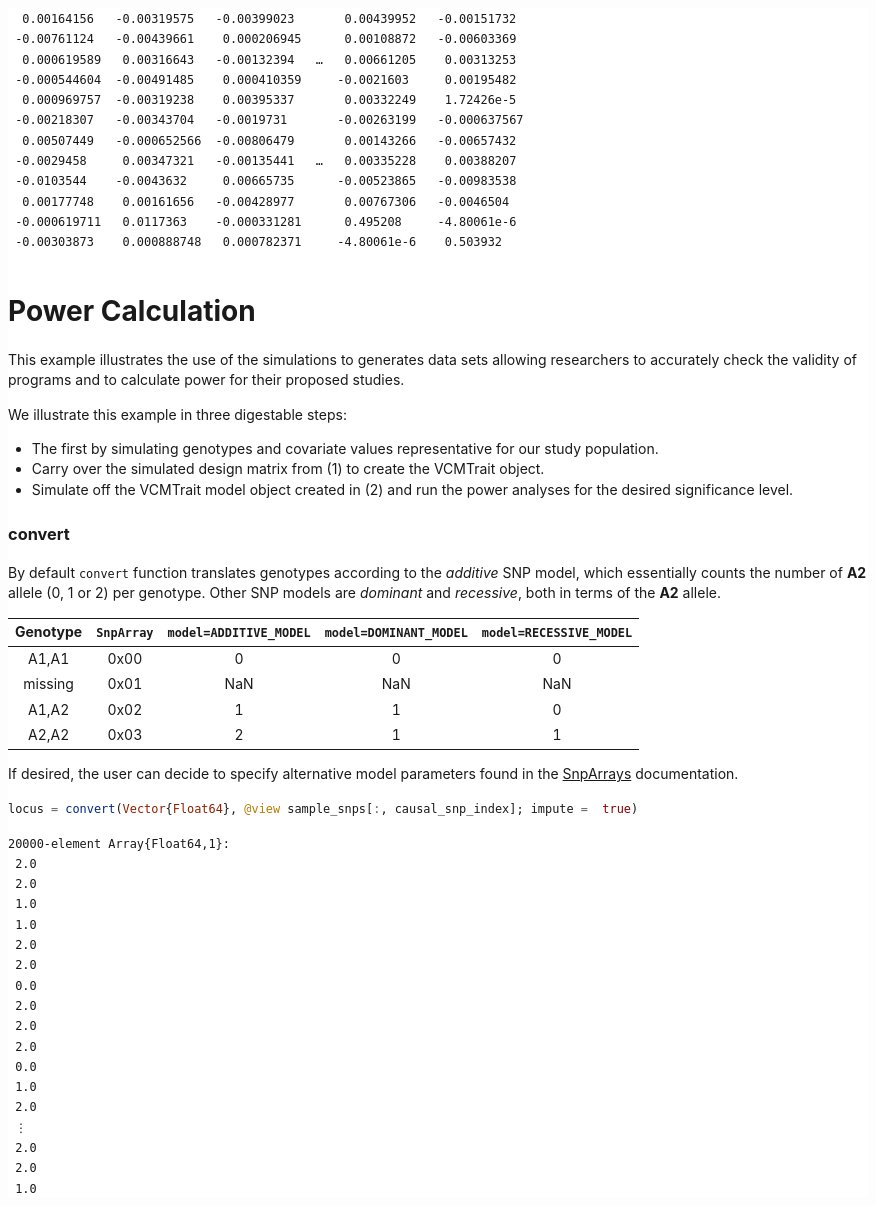       0.00164156   -0.00319575   -0.00399023       0.00439952   -0.00151732
     -0.00761124   -0.00439661    0.000206945      0.00108872   -0.00603369
      0.000619589   0.00316643   -0.00132394   …   0.00661205    0.00313253
     -0.000544604  -0.00491485    0.000410359     -0.0021603     0.00195482
      0.000969757  -0.00319238    0.00395337       0.00332249    1.72426e-5
     -0.00218307   -0.00343704   -0.0019731       -0.00263199   -0.000637567
      0.00507449   -0.000652566  -0.00806479       0.00143266   -0.00657432
     -0.0029458     0.00347321   -0.00135441   …   0.00335228    0.00388207
     -0.0103544    -0.0043632     0.00665735      -0.00523865   -0.00983538
      0.00177748    0.00161656   -0.00428977       0.00767306   -0.0046504  
     -0.000619711   0.0117363    -0.000331281      0.495208     -4.80061e-6
     -0.00303873    0.000888748   0.000782371     -4.80061e-6    0.503932   


# Power Calculation

This example illustrates the use of the simulations to generates data sets allowing researchers to accurately check the validity of programs and to calculate power for their proposed studies.

We illustrate this example in three digestable steps:
   * The first by simulating genotypes and covariate values representative for our study population.
   * Carry over the simulated design matrix from (1) to create the VCMTrait object.
   * Simulate off the VCMTrait model object created in (2) and run the power analyses for the desired significance level.


### convert
By default `convert` function translates genotypes according to the *additive* SNP model, which essentially counts the number of **A2** allele (0, 1 or 2) per genotype. Other SNP models are *dominant* and *recessive*, both in terms of the **A2** allele.

| Genotype | `SnpArray` | `model=ADDITIVE_MODEL` | `model=DOMINANT_MODEL` | `model=RECESSIVE_MODEL` |    
|:---:|:---:|:---:|:---:|:---:|  
| A1,A1 | 0x00 | 0 | 0 | 0 |  
| missing | 0x01 | NaN | NaN | NaN |
| A1,A2 | 0x02 | 1 | 1 | 0 |  
| A2,A2 | 0x03 | 2 | 1 | 1 |  

If desired, the user can decide to specify alternative model parameters found in the [SnpArrays](https://openmendel.github.io/SnpArrays.jl/latest/#convert-and-copyto!-1) documentation.


```julia
locus = convert(Vector{Float64}, @view sample_snps[:, causal_snp_index]; impute =  true)
```
    20000-element Array{Float64,1}:
     2.0
     2.0
     1.0
     1.0
     2.0
     2.0
     0.0
     2.0
     2.0
     2.0
     0.0
     1.0
     2.0
     ⋮
     2.0
     2.0
     1.0